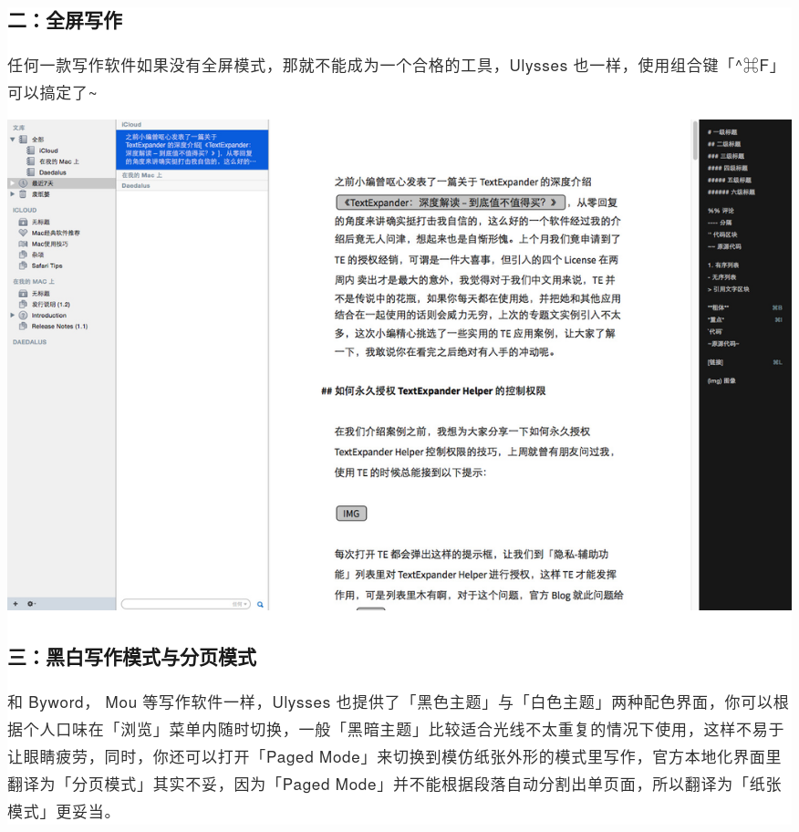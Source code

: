 
## 二：全屏写作


<p style="margin: 0px 0px 15px; letter-spacing: 0.2mm; font-size: 17px; line-height: 30px; color: #2f2f2f; font-family: 'Lucida Grande', 'Microsoft Yahei', 'Helvetica Neue', Helvetica, Arial, sans-serif;">
  任何一款写作软件如果没有全屏模式，那就不能成为一个合格的工具，Ulysses 也一样，使用组合键「^⌘F」可以搞定了~
</p>

<p style="margin: 0px 0px 15px; letter-spacing: 0.2mm; font-size: 17px; line-height: 30px; color: #2f2f2f; font-family: 'Lucida Grande', 'Microsoft Yahei', 'Helvetica Neue', Helvetica, Arial, sans-serif;">
  <a href="/wp-content/uploads/sinapicv2-backup/2111-ww1-bmiddle-005V4vEUjw1enuhdkkju4j31400p0496.jpg" target="_blank"><img src="/wp-content/uploads/sinapicv2-backup/2111-ww1-large-005V4vEUjw1enuhdkkju4j31400p0496.jpg" alt="Ulysses III 写作体验指南" /></a>
</p>


## 三：黑白写作模式与分页模式


<p style="margin: 0px 0px 15px; letter-spacing: 0.2mm; font-size: 17px; line-height: 30px; color: #2f2f2f; font-family: 'Lucida Grande', 'Microsoft Yahei', 'Helvetica Neue', Helvetica, Arial, sans-serif;">
  和 Byword， Mou 等写作软件一样，Ulysses 也提供了「黑色主题」与「白色主题」两种配色界面，你可以根据个人口味在「浏览」菜单内随时切换，一般「黑暗主题」比较适合光线不太重复的情况下使用，这样不易于让眼睛疲劳，同时，你还可以打开「Paged Mode」来切换到模仿纸张外形的模式里写作，官方本地化界面里翻译为「分页模式」其实不妥，因为「Paged Mode」并不能根据段落自动分割出单页面，所以翻译为「纸张模式」更妥当。
</p>
